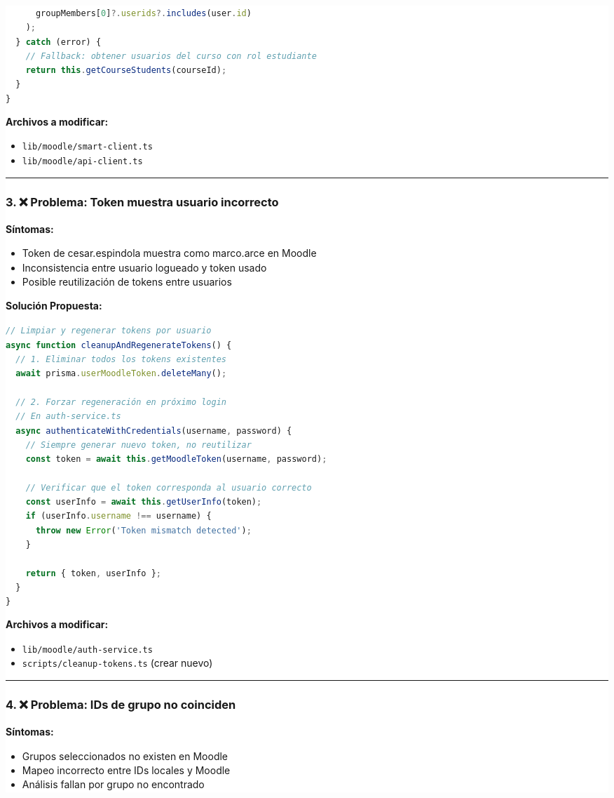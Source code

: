 ```typescript
      groupMembers[0]?.userids?.includes(user.id)
    );
  } catch (error) {
    // Fallback: obtener usuarios del curso con rol estudiante
    return this.getCourseStudents(courseId);
  }
}
```

**Archivos a modificar:**
- `lib/moodle/smart-client.ts`
- `lib/moodle/api-client.ts`

---

### 3. ❌ Problema: Token muestra usuario incorrecto
**Síntomas:**
- Token de cesar.espindola muestra como marco.arce en Moodle
- Inconsistencia entre usuario logueado y token usado
- Posible reutilización de tokens entre usuarios

**Solución Propuesta:**
```typescript
// Limpiar y regenerar tokens por usuario
async function cleanupAndRegenerateTokens() {
  // 1. Eliminar todos los tokens existentes
  await prisma.userMoodleToken.deleteMany();
  
  // 2. Forzar regeneración en próximo login
  // En auth-service.ts
  async authenticateWithCredentials(username, password) {
    // Siempre generar nuevo token, no reutilizar
    const token = await this.getMoodleToken(username, password);
    
    // Verificar que el token corresponda al usuario correcto
    const userInfo = await this.getUserInfo(token);
    if (userInfo.username !== username) {
      throw new Error('Token mismatch detected');
    }
    
    return { token, userInfo };
  }
}
```

**Archivos a modificar:**
- `lib/moodle/auth-service.ts`
- `scripts/cleanup-tokens.ts` (crear nuevo)

---

### 4. ❌ Problema: IDs de grupo no coinciden
**Síntomas:**
- Grupos seleccionados no existen en Moodle
- Mapeo incorrecto entre IDs locales y Moodle
- Análisis fallan por grupo no encontrado
